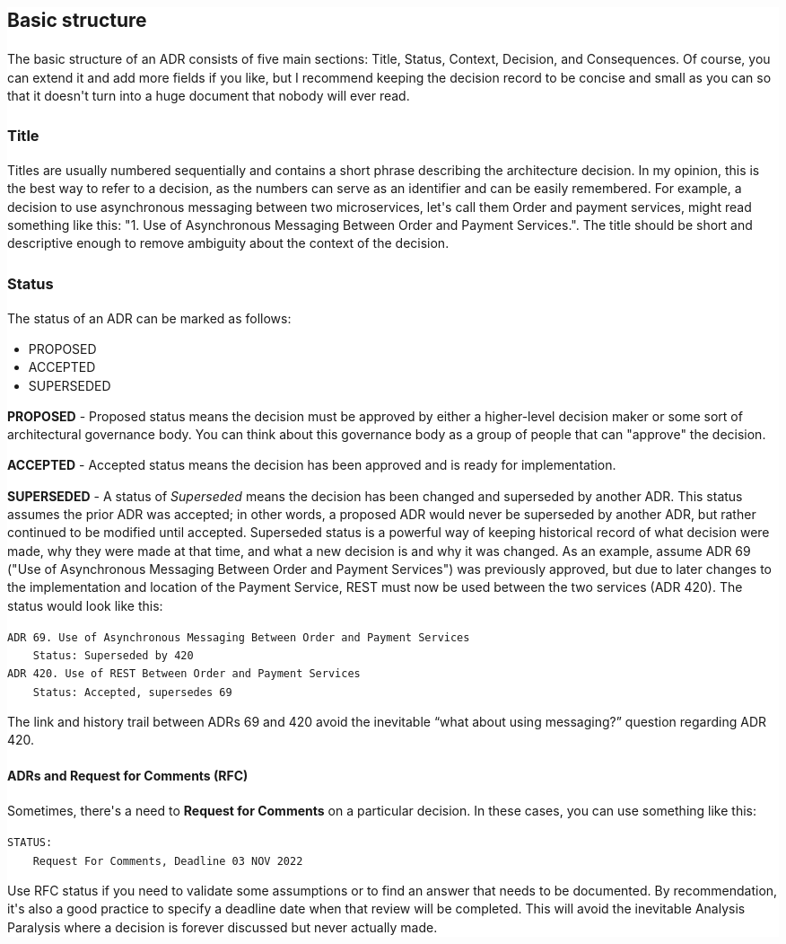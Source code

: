 ## Basic structure

The basic structure of an ADR consists of five main sections: Title, Status, Context, Decision, and Consequences. Of course, you can extend it and add more fields if you like, but I recommend keeping the decision record to be concise and small as you can so that it doesn't turn into a huge document that nobody will ever read. 

### Title
Titles are usually numbered sequentially and contains a short phrase describing the architecture decision. In my opinion, this is the best way to refer to a decision, as the numbers can serve as an identifier and can be easily remembered. For example, a decision to use asynchronous messaging between two microservices, let's call them Order and payment services, might read something like this: "1. Use of Asynchronous Messaging Between Order and Payment Services.". The title should be short and descriptive enough to remove ambiguity about the context of the decision.

### Status
The status of an ADR can be marked as follows:
- PROPOSED
- ACCEPTED
- SUPERSEDED

**PROPOSED** - Proposed status means the decision must be approved by either a higher-level decision maker or some sort of architectural governance body. You can think about this governance body as a group of people that can "approve" the decision.

**ACCEPTED** - Accepted status means the decision has been approved and is ready for implementation.

**SUPERSEDED** - A status of *Superseded* means the decision has been changed and superseded by another ADR. This status assumes the prior ADR was accepted; in other words, a proposed ADR would never be superseded by another ADR, but rather continued to be modified until accepted. Superseded status is a powerful way of keeping historical record of what decision were made, why they were made at that time, and what a new decision is and why it was changed. As an example, assume ADR 69 ("Use of Asynchronous Messaging Between Order and Payment Services") was previously approved, but due to later changes to the implementation and location of the Payment Service, REST must now be used between the two services (ADR 420). The status would look like this:
```
ADR 69. Use of Asynchronous Messaging Between Order and Payment Services
	Status: Superseded by 420
ADR 420. Use of REST Between Order and Payment Services
	Status: Accepted, supersedes 69
```

The link and history trail between ADRs 69 and 420 avoid the inevitable “what about using messaging?” question regarding ADR 420.

#### ADRs and Request for Comments (RFC)
Sometimes, there's a need to **Request for Comments** on a particular decision. In these cases, you can use something like this:
```
STATUS:
    Request For Comments, Deadline 03 NOV 2022
```
Use RFC status if you need to validate some assumptions or to find an answer that needs to be documented. By recommendation, it's also a good practice to specify a deadline date when that review will be completed. This will avoid the inevitable Analysis Paralysis where a decision is forever discussed but never actually made. 
